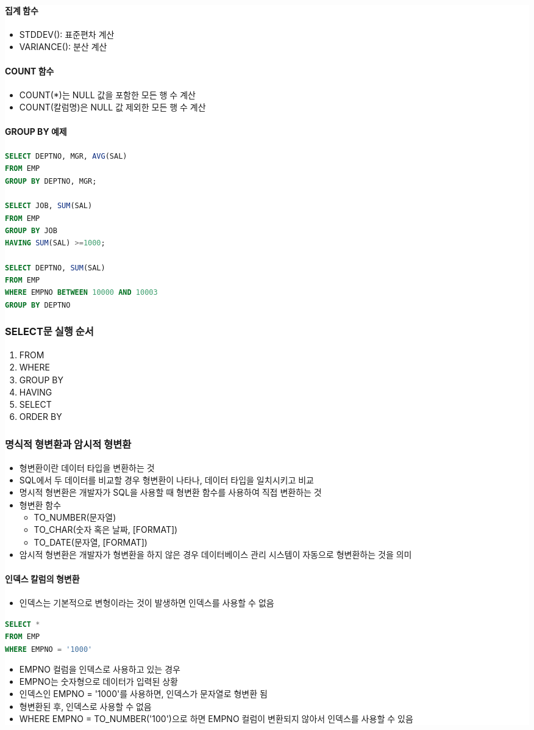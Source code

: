 #### 집계 함수
* STDDEV(): 표준편차 계산
* VARIANCE(): 분산 계산

#### COUNT 함수
* COUNT(*)는 NULL 값을 포함한 모든 행 수 계산
* COUNT(칼럼명)은 NULL 값 제외한 모든 행 수 계산

#### GROUP BY 예제
```sql
SELECT DEPTNO, MGR, AVG(SAL)
FROM EMP
GROUP BY DEPTNO, MGR;

SELECT JOB, SUM(SAL)
FROM EMP
GROUP BY JOB
HAVING SUM(SAL) >=1000;

SELECT DEPTNO, SUM(SAL)
FROM EMP
WHERE EMPNO BETWEEN 10000 AND 10003
GROUP BY DEPTNO
```

### SELECT문 실행 순서
1. FROM
2. WHERE
3. GROUP BY
4. HAVING
5. SELECT
6. ORDER BY

### 명식적 형변환과 암시적 형변환
* 형변환이란 데이터 타입을 변환하는 것
* SQL에서 두 데이터를 비교할 경우 형변환이 나타나, 데이터 타입을 일치시키고 비교
* 명시적 형변환은 개발자가 SQL을 사용할 때 형변환 함수를 사용하여 직접 변환하는 것
* 형변환 함수
  * TO_NUMBER(문자열)
  * TO_CHAR(숫자 혹은 날짜, [FORMAT])
  * TO_DATE(문자열, [FORMAT])
* 암시적 형변환은 개발자가 형변환을 하지 않은 경우 데이터베이스 관리 시스템이 자동으로 형변환하는 것을 의미

#### 인덱스 칼럼의 형변환
* 인덱스는 기본적으로 변형이라는 것이 발생하면 인덱스를 사용할 수 없음
```sql
SELECT *
FROM EMP
WHERE EMPNO = '1000'
```
* EMPNO 컬럼을 인덱스로 사용하고 있는 경우
* EMPNO는 숫자형으로 데이터가 입력된 상황
* 인덱스인 EMPNO = '1000'를 사용하면, 인덱스가 문자열로 형변환 됨
* 형변환된 후, 인덱스로 사용할 수 없음
* WHERE EMPNO = TO_NUMBER('100')으로 하면 EMPNO 컬럼이 변환되지 않아서 인덱스를 사용할 수 있음
